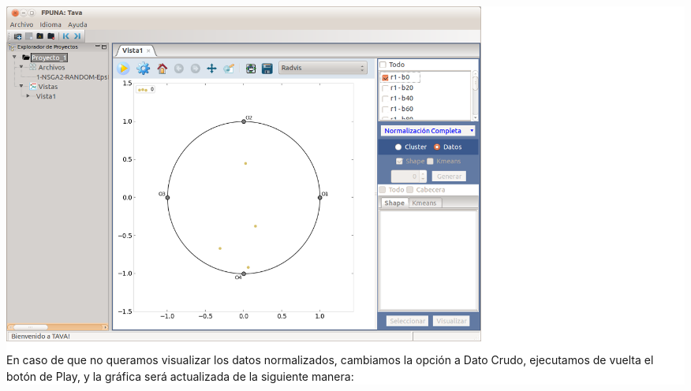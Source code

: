 <img src="https://github.com/tavadb/tavadoc/blob/master/img/image41.png" style="width: 601.70px; height: 425.33px;" align="middle">

En caso de que no queramos visualizar los datos normalizados, cambiamos la opción a Dato Crudo, ejecutamos de vuelta el botón de Play, y la gráfica será actualizada de la siguiente manera:
